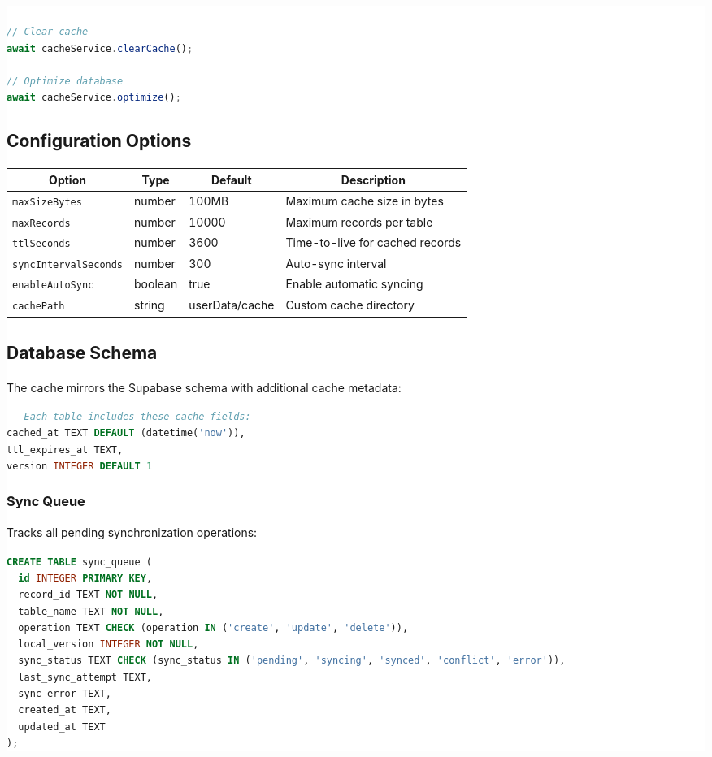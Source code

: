 ```typescript

// Clear cache
await cacheService.clearCache();

// Optimize database
await cacheService.optimize();
```

## Configuration Options

| Option | Type | Default | Description |
|--------|------|---------|-------------|
| `maxSizeBytes` | number | 100MB | Maximum cache size in bytes |
| `maxRecords` | number | 10000 | Maximum records per table |
| `ttlSeconds` | number | 3600 | Time-to-live for cached records |
| `syncIntervalSeconds` | number | 300 | Auto-sync interval |
| `enableAutoSync` | boolean | true | Enable automatic syncing |
| `cachePath` | string | userData/cache | Custom cache directory |

## Database Schema

The cache mirrors the Supabase schema with additional cache metadata:

```sql
-- Each table includes these cache fields:
cached_at TEXT DEFAULT (datetime('now')),
ttl_expires_at TEXT,
version INTEGER DEFAULT 1
```

### Sync Queue

Tracks all pending synchronization operations:

```sql
CREATE TABLE sync_queue (
  id INTEGER PRIMARY KEY,
  record_id TEXT NOT NULL,
  table_name TEXT NOT NULL,
  operation TEXT CHECK (operation IN ('create', 'update', 'delete')),
  local_version INTEGER NOT NULL,
  sync_status TEXT CHECK (sync_status IN ('pending', 'syncing', 'synced', 'conflict', 'error')),
  last_sync_attempt TEXT,
  sync_error TEXT,
  created_at TEXT,
  updated_at TEXT
);
```
